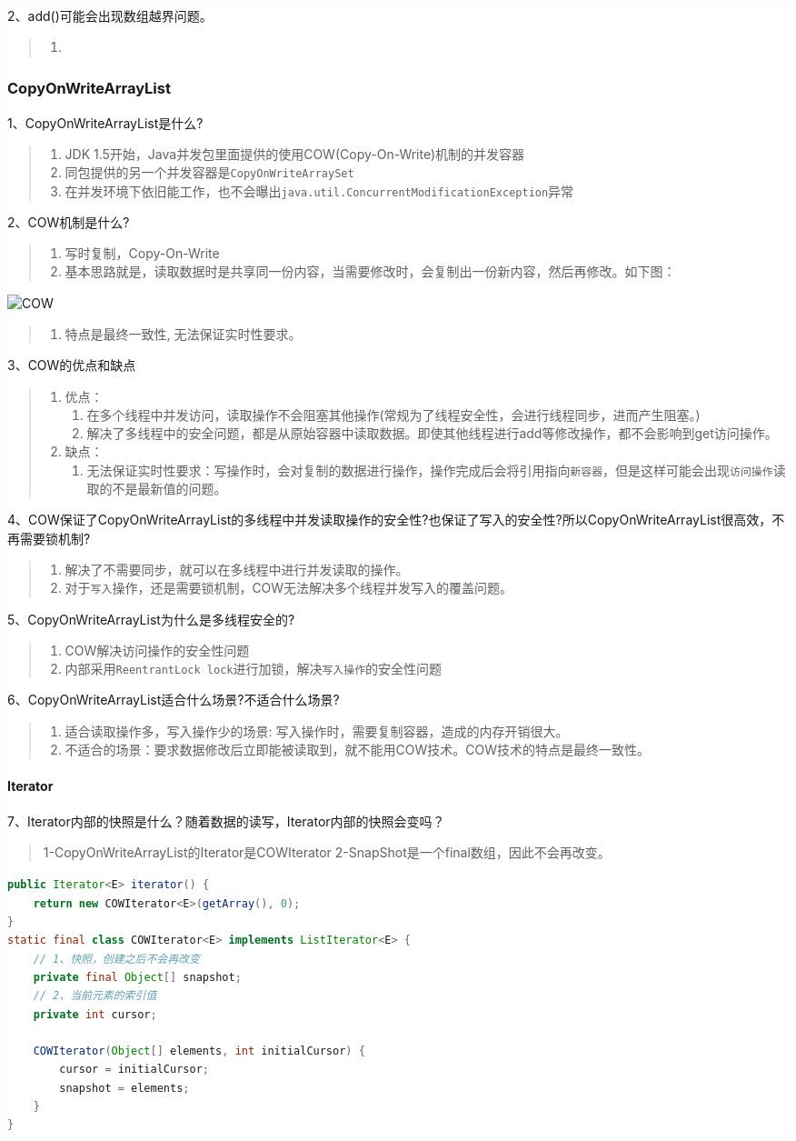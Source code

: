 2、add()可能会出现数组越界问题。
> 1.

### CopyOnWriteArrayList


1、CopyOnWriteArrayList是什么?
> 1. JDK 1.5开始，Java并发包里面提供的使用COW(Copy-On-Write)机制的并发容器
> 1. 同包提供的另一个并发容器是`CopyOnWriteArraySet`
> 1. 在并发环境下依旧能工作，也不会曝出`java.util.ConcurrentModificationException`异常


2、COW机制是什么?
> 1. 写时复制，Copy-On-Write
> 1. 基本思路就是，读取数据时是共享同一份内容，当需要修改时，会复制出一份新内容，然后再修改。如下图：

![COW](https://img-blog.csdn.net/20170117145928110?watermark/2/text/aHR0cDovL2Jsb2cuY3Nkbi5uZXQvbGluc29uZ2JpbjE=/font/5a6L5L2T/fontsize/400/fill/I0JBQkFCMA==/dissolve/70/gravity/SouthEast)
> 1. 特点是最终一致性, 无法保证实时性要求。

3、COW的优点和缺点
> 1. 优点：
>      1. 在多个线程中并发访问，读取操作不会阻塞其他操作(常规为了线程安全性，会进行线程同步，进而产生阻塞。)
>      1. 解决了多线程中的安全问题，都是从原始容器中读取数据。即使其他线程进行add等修改操作，都不会影响到get访问操作。
> 1. 缺点：
>     1. 无法保证实时性要求：写操作时，会对复制的数据进行操作，操作完成后会将引用指向`新容器`，但是这样可能会出现`访问操作`读取的不是最新值的问题。

4、COW保证了CopyOnWriteArrayList的多线程中并发读取操作的安全性?也保证了写入的安全性?所以CopyOnWriteArrayList很高效，不再需要锁机制?
> 1. 解决了不需要同步，就可以在多线程中进行并发读取的操作。
> 1. 对于`写入`操作，还是需要锁机制，COW无法解决多个线程并发写入的覆盖问题。

5、CopyOnWriteArrayList为什么是多线程安全的?
> 1. COW解决访问操作的安全性问题
> 1. 内部采用`ReentrantLock lock`进行加锁，解决`写入操作`的安全性问题

6、CopyOnWriteArrayList适合什么场景?不适合什么场景?
> 1. 适合读取操作多，写入操作少的场景: 写入操作时，需要复制容器，造成的内存开销很大。
> 1. 不适合的场景：要求数据修改后立即能被读取到，就不能用COW技术。COW技术的特点是最终一致性。

#### Iterator

7、Iterator内部的快照是什么？随着数据的读写，Iterator内部的快照会变吗？
> 1-CopyOnWriteArrayList的Iterator是COWIterator
> 2-SnapShot是一个final数组，因此不会再改变。
```java
public Iterator<E> iterator() {
    return new COWIterator<E>(getArray(), 0);
}
static final class COWIterator<E> implements ListIterator<E> {
    // 1、快照，创建之后不会再改变
    private final Object[] snapshot;
    // 2、当前元素的索引值
    private int cursor;

    COWIterator(Object[] elements, int initialCursor) {
        cursor = initialCursor;
        snapshot = elements;
    }
}
```
